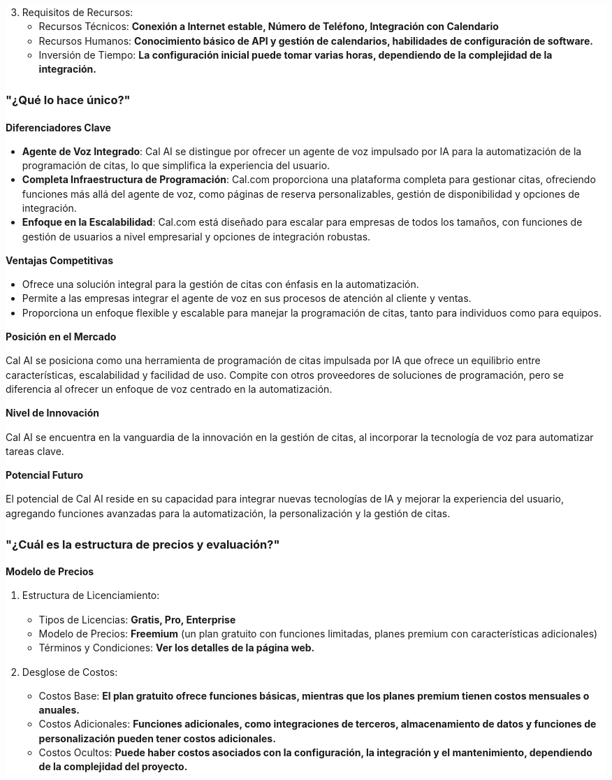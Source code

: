 3. Requisitos de Recursos:
   - Recursos Técnicos: **Conexión a Internet estable, Número de Teléfono, Integración con Calendario**
   - Recursos Humanos: **Conocimiento básico de API y gestión de calendarios, habilidades de configuración de software.**
   - Inversión de Tiempo: **La configuración inicial puede tomar varias horas, dependiendo de la complejidad de la integración.**

### "¿Qué lo hace único?"

**Diferenciadores Clave**

- **Agente de Voz Integrado**: Cal AI se distingue por ofrecer un agente de voz impulsado por IA para la automatización de la programación de citas, lo que simplifica la experiencia del usuario.
- **Completa Infraestructura de Programación**: Cal.com proporciona una plataforma completa para gestionar citas, ofreciendo funciones más allá del agente de voz, como páginas de reserva personalizables, gestión de disponibilidad y opciones de integración.
- **Enfoque en la Escalabilidad**: Cal.com está diseñado para escalar para empresas de todos los tamaños, con funciones de gestión de usuarios a nivel empresarial y opciones de integración robustas.

**Ventajas Competitivas**

- Ofrece una solución integral para la gestión de citas con énfasis en la automatización.
- Permite a las empresas integrar el agente de voz en sus procesos de atención al cliente y ventas.
- Proporciona un enfoque flexible y escalable para manejar la programación de citas, tanto para individuos como para equipos.

**Posición en el Mercado**

Cal AI se posiciona como una herramienta de programación de citas impulsada por IA que ofrece un equilibrio entre características, escalabilidad y facilidad de uso. Compite con otros proveedores de soluciones de programación, pero se diferencia al ofrecer un enfoque de voz centrado en la automatización.

**Nivel de Innovación**

Cal AI se encuentra en la vanguardia de la innovación en la gestión de citas, al incorporar la tecnología de voz para automatizar tareas clave.

**Potencial Futuro**

El potencial de Cal AI reside en su capacidad para integrar nuevas tecnologías de IA y mejorar la experiencia del usuario, agregando funciones avanzadas para la automatización, la personalización y la gestión de citas.

### "¿Cuál es la estructura de precios y evaluación?"

**Modelo de Precios**

1. Estructura de Licenciamiento:
   - Tipos de Licencias: **Gratis, Pro, Enterprise**
   - Modelo de Precios: **Freemium** (un plan gratuito con funciones limitadas, planes premium con características adicionales)
   - Términos y Condiciones: **Ver los detalles de la página web.**

2. Desglose de Costos:
   - Costos Base: **El plan gratuito ofrece funciones básicas, mientras que los planes premium tienen costos mensuales o anuales.**
   - Costos Adicionales: **Funciones adicionales, como integraciones de terceros, almacenamiento de datos y funciones de personalización pueden tener costos adicionales.**
   - Costos Ocultos: **Puede haber costos asociados con la configuración, la integración y el mantenimiento, dependiendo de la complejidad del proyecto.**
